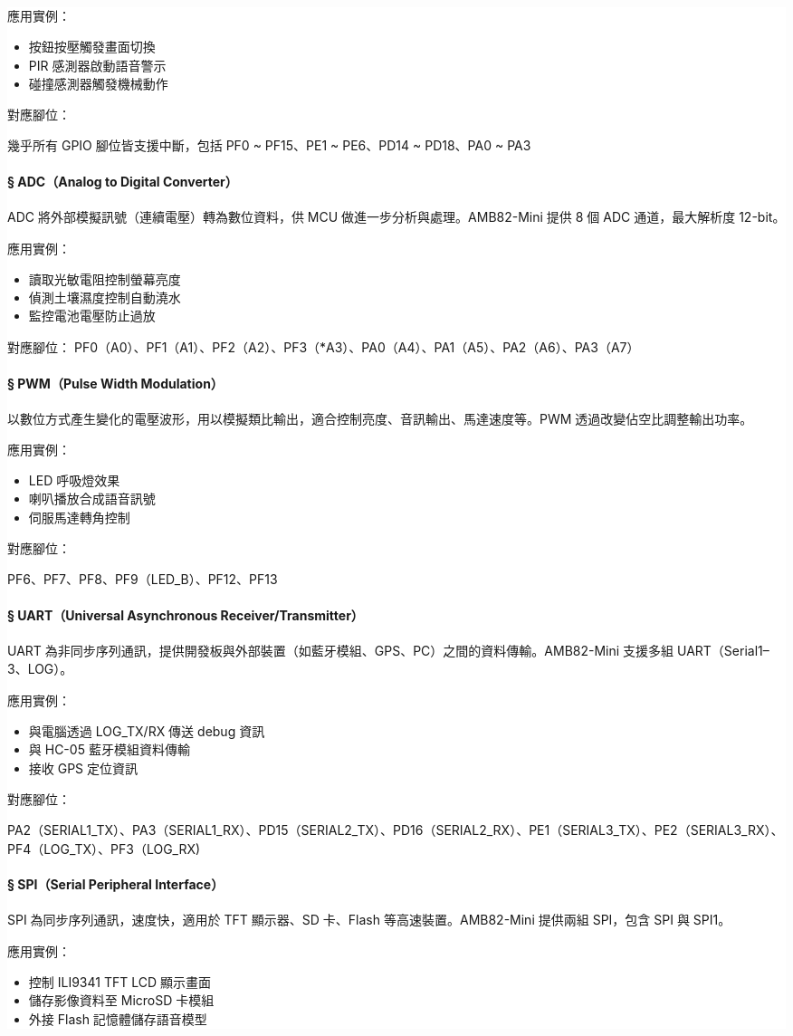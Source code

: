 應用實例：

- 按鈕按壓觸發畫面切換
- PIR 感測器啟動語音警示
- 碰撞感測器觸發機械動作

對應腳位：

幾乎所有 GPIO 腳位皆支援中斷，包括 PF0 ~ PF15、PE1 ~ PE6、PD14 ~ PD18、PA0 ~ PA3

#### §  ADC（Analog to Digital Converter）

ADC 將外部模擬訊號（連續電壓）轉為數位資料，供 MCU 做進一步分析與處理。AMB82-Mini 提供 8 個 ADC 通道，最大解析度 12-bit。

應用實例：

- 讀取光敏電阻控制螢幕亮度
- 偵測土壤濕度控制自動澆水
- 監控電池電壓防止過放

對應腳位：
PF0（A0）、PF1（A1）、PF2（A2）、PF3（*A3）、PA0（A4）、PA1（A5）、PA2（A6）、PA3（A7）

#### §  PWM（Pulse Width Modulation）

以數位方式產生變化的電壓波形，用以模擬類比輸出，適合控制亮度、音訊輸出、馬達速度等。PWM 透過改變佔空比調整輸出功率。
    
應用實例：

- LED 呼吸燈效果
- 喇叭播放合成語音訊號
- 伺服馬達轉角控制

對應腳位：

PF6、PF7、PF8、PF9（LED_B）、PF12、PF13

#### §  UART（Universal Asynchronous Receiver/Transmitter）
UART 為非同步序列通訊，提供開發板與外部裝置（如藍牙模組、GPS、PC）之間的資料傳輸。AMB82-Mini 支援多組 UART（Serial1–3、LOG）。
    
應用實例：

- 與電腦透過 LOG_TX/RX 傳送 debug 資訊
- 與 HC-05 藍牙模組資料傳輸
- 接收 GPS 定位資訊

對應腳位：

PA2（SERIAL1_TX）、PA3（SERIAL1_RX）、PD15（SERIAL2_TX）、PD16（SERIAL2_RX）、PE1（SERIAL3_TX）、PE2（SERIAL3_RX）、PF4（LOG_TX）、PF3（LOG_RX) 

#### §  SPI（Serial Peripheral Interface）
SPI 為同步序列通訊，速度快，適用於 TFT 顯示器、SD 卡、Flash 等高速裝置。AMB82-Mini 提供兩組 SPI，包含 SPI 與 SPI1。

應用實例：

- 控制 ILI9341 TFT LCD 顯示畫面
- 儲存影像資料至 MicroSD 卡模組
- 外接 Flash 記憶體儲存語音模型
